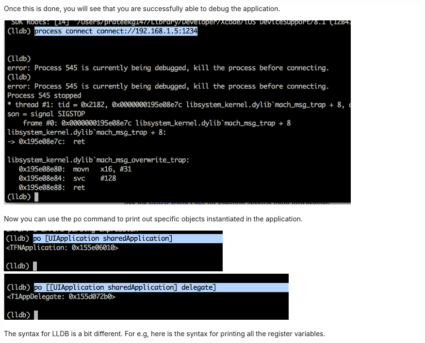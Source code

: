 <p>Once this is done, you will see that you are successfully able to debug the application.</p>


<img src="/images/posts/ios41/6.png" width="715" height="380" alt="6">

<p>Now you can use the po command to print out specific objects instantiated in the application.</p>

<img src="/images/posts/ios41/7.png" width="451" height="84" alt="7">

<img src="/images/posts/ios41/8.png" width="587" height="95" alt="8">

<p>The syntax for LLDB is a bit different. For e.g, here is the syntax for printing all the register variables.</p>
